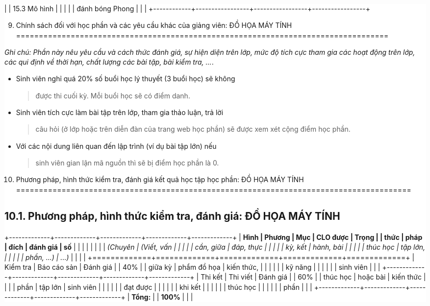 |            | 15.3 Mô hình    |                 |                 |
|            | đánh bóng Phong |                 |                 |
+------------+-----------------+-----------------+-----------------+

9. Chính sách đối với học phần và các yêu cầu khác của giảng viên: ĐỒ HỌA MÁY TÍNH
==================================================================================

*Ghi chú: Phần này nêu yêu cầu và cách thức đánh giá, sự hiện diện trên
lớp, mức độ tích cực tham gia các hoạt động trên lớp, các qui định về
thời hạn, chất lượng các bài tập, bài kiểm tra, ...*.

-   Sinh viên nghỉ quá 20% số buổi học lý thuyết (3 buổi học) sẽ không
    > được thi cuối kỳ. Mỗi buổi học sẽ có điểm danh.

-   Sinh viên tích cực làm bài tập trên lớp, tham gia thảo luận, trả lời
    > câu hỏi (ở lớp hoặc trên diễn đàn của trang web học phần) sẽ được
    > xem xét cộng điểm học phần.

-   Với các nội dung liên quan đến lập trình (ví dụ bài tập lớn) nếu
    > sinh viên gian lận mã nguồn thì sẽ bị điểm học phần là 0.

10. Phương pháp, hình thức kiểm tra, đánh giá kết quả học tập học phần: ĐỒ HỌA MÁY TÍNH
=======================================================================================

10.1. Phương pháp, hình thức kiểm tra, đánh giá: ĐỒ HỌA MÁY TÍNH
----------------------------------------------------------------

+-------------+-------------+-------------+-------------+-------------+
| **Hình      | **Phương    | **Mục       | **CLO được  | **Trọng     |
| thức**      | pháp**      | đích**      | đánh giá**  | số**        |
|             |             |             |             |             |
| *(Chuyên    | *(Viết, vấn |             |             |             |
| cần, giữa   | đáp, thực   |             |             |             |
| kỳ, kết     | hành, bài   |             |             |             |
| thúc học    | tập lớn,    |             |             |             |
| phần, ...)* | ...)*       |             |             |             |
+=============+=============+=============+=============+=============+
| Kiểm tra    | Báo cáo sản | Đánh giá    |             | 40%         |
| giữa kỳ     | phẩm đồ họa | kiến thức,  |             |             |
|             |             | kỹ năng     |             |             |
|             |             | sinh viên   |             |             |
+-------------+-------------+-------------+-------------+-------------+
| Thi kết     | Thi viết    | Đánh giá    |             | 60%         |
| thúc học    | hoặc bài    | kiến thức   |             |             |
| phần        | tập lớn     | sinh viên   |             |             |
|             |             | đạt được    |             |             |
|             |             | khi kết     |             |             |
|             |             | thúc học    |             |             |
|             |             | phần        |             |             |
+-------------+-------------+-------------+-------------+-------------+
| **Tổng:**   |             | **100%**    |             |             |
